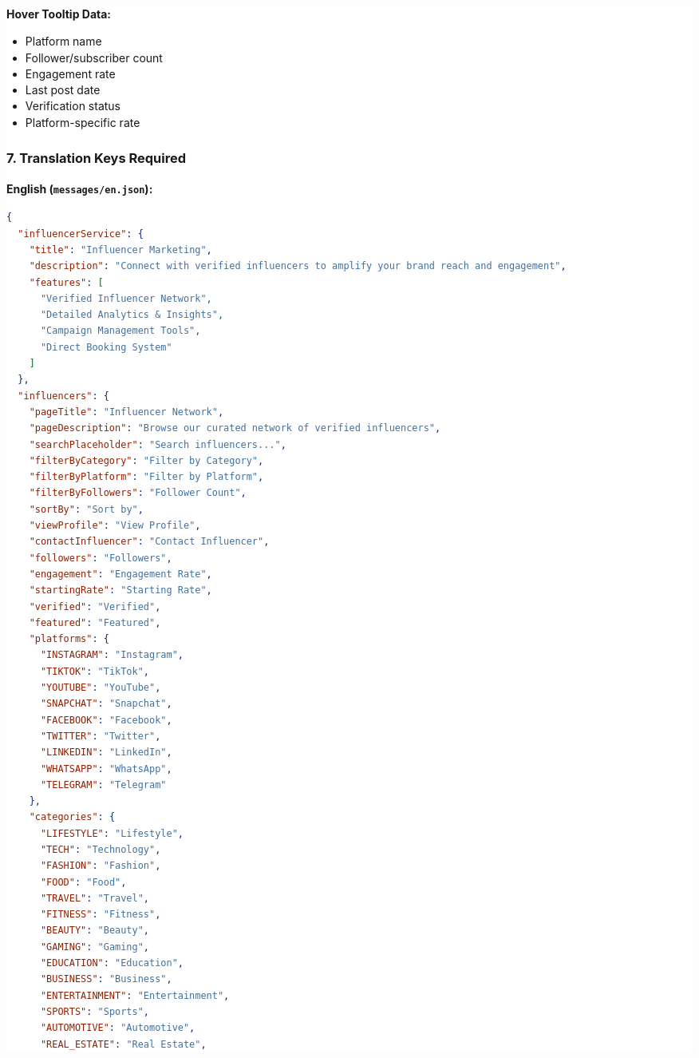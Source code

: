 **Hover Tooltip Data:**
- Platform name
- Follower/subscriber count
- Engagement rate
- Last post date
- Verification status
- Platform-specific rate

### **7. Translation Keys Required**

**English (`messages/en.json`):**
```json
{
  "influencerService": {
    "title": "Influencer Marketing",
    "description": "Connect with verified influencers to amplify your brand reach and engagement",
    "features": [
      "Verified Influencer Network",
      "Detailed Analytics & Insights", 
      "Campaign Management Tools",
      "Direct Booking System"
    ]
  },
  "influencers": {
    "pageTitle": "Influencer Network",
    "pageDescription": "Browse our curated network of verified influencers",
    "searchPlaceholder": "Search influencers...",
    "filterByCategory": "Filter by Category",
    "filterByPlatform": "Filter by Platform",
    "filterByFollowers": "Follower Count",
    "sortBy": "Sort by",
    "viewProfile": "View Profile",
    "contactInfluencer": "Contact Influencer",
    "followers": "Followers",
    "engagement": "Engagement Rate",
    "startingRate": "Starting Rate",
    "verified": "Verified",
    "featured": "Featured",
    "platforms": {
      "INSTAGRAM": "Instagram",
      "TIKTOK": "TikTok",
      "YOUTUBE": "YouTube",
      "SNAPCHAT": "Snapchat",
      "FACEBOOK": "Facebook",
      "TWITTER": "Twitter",
      "LINKEDIN": "LinkedIn",
      "WHATSAPP": "WhatsApp",
      "TELEGRAM": "Telegram"
    },
    "categories": {
      "LIFESTYLE": "Lifestyle",
      "TECH": "Technology",
      "FASHION": "Fashion",
      "FOOD": "Food",
      "TRAVEL": "Travel",
      "FITNESS": "Fitness",
      "BEAUTY": "Beauty",
      "GAMING": "Gaming",
      "EDUCATION": "Education",
      "BUSINESS": "Business",
      "ENTERTAINMENT": "Entertainment",
      "SPORTS": "Sports",
      "AUTOMOTIVE": "Automotive",
      "REAL_ESTATE": "Real Estate",
```